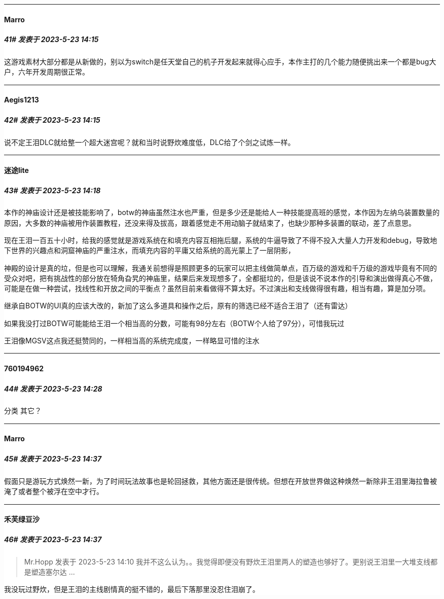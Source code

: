*****

####  Marro  
##### 41#       发表于 2023-5-23 14:15

这游戏素材大部分都是从新做的，别以为switch是任天堂自己的机子开发起来就得心应手，本作主打的几个能力随便挑出来一个都是bug大户，六年开发周期很正常。

*****

####  Aegis1213  
##### 42#       发表于 2023-5-23 14:15

说不定王泪DLC就给整一个超大迷宫呢？就和当时说野炊难度低，DLC给了个剑之试炼一样。

*****

####  迷途lite  
##### 43#       发表于 2023-5-23 14:18

本作的神庙设计还是被技能影响了，botw的神庙虽然注水也严重，但是多少还是能给人一种技能提高班的感觉，本作因为左纳乌装置数量的原因，大多数的神庙被用作装置教程，还没来得及拔高，跟着感觉走不用动脑子就结束了，也缺少那种多装置的联动，差了点意思。

现在王泪一百五十小时，给我的感觉就是游戏系统在和填充内容互相拖后腿，系统的牛逼导致了不得不投入大量人力开发和debug，导致地下世界的兴趣点和洞窟神庙的严重注水，而填充内容的平庸又给系统的高光蒙上了一层阴影，

神殿的设计是真的垃，但是也可以理解，我通关前想得是照顾更多的玩家可以把主线做简单点，百万级的游戏和千万级的游戏毕竟有不同的受众对吧，把有挑战性的部分放在犄角旮旯的神庙里，结果后来发现想多了，全都挺垃的，但是该说不说本作的引导和演出做得真心不做，可能是在做一种尝试，找线性和开放之间的平衡点？虽然目前来看做得不算太好。不过演出和支线做得很有趣，相当有趣，算是加分项。

继承自BOTW的UI真的应该大改的，新加了这么多道具和操作之后，原有的筛选已经不适合王泪了（还有雷达）

如果我没打过BOTW可能能给王泪一个相当高的分数，可能有98分左右（BOTW个人给了97分），可惜我玩过

王泪像MGSV这点我还挺赞同的，一样相当高的系统完成度，一样略显可惜的注水

*****

####  760194962  
##### 44#       发表于 2023-5-23 14:28

分类 其它？

*****

####  Marro  
##### 45#       发表于 2023-5-23 14:37

假面只是游玩方式焕然一新，为了时间玩法故事也是轮回拯救，其他方面还是很传统。但想在开放世界做这种焕然一新除非王泪里海拉鲁被淹了或者整个被浮在空中才行。

*****

####  禾芙绿豆沙  
##### 46#       发表于 2023-5-23 14:37

<blockquote>Mr.Hopp 发表于 2023-5-23 14:10
我并不这么认为。。我觉得即便没有野炊王泪里两人的塑造也够好了。更别说王泪里一大堆支线都是塑造塞尔达 ...</blockquote>
我没玩过野炊，但是王泪的主线剧情真的挺不错的，最后下落那里没忍住泪崩了。
